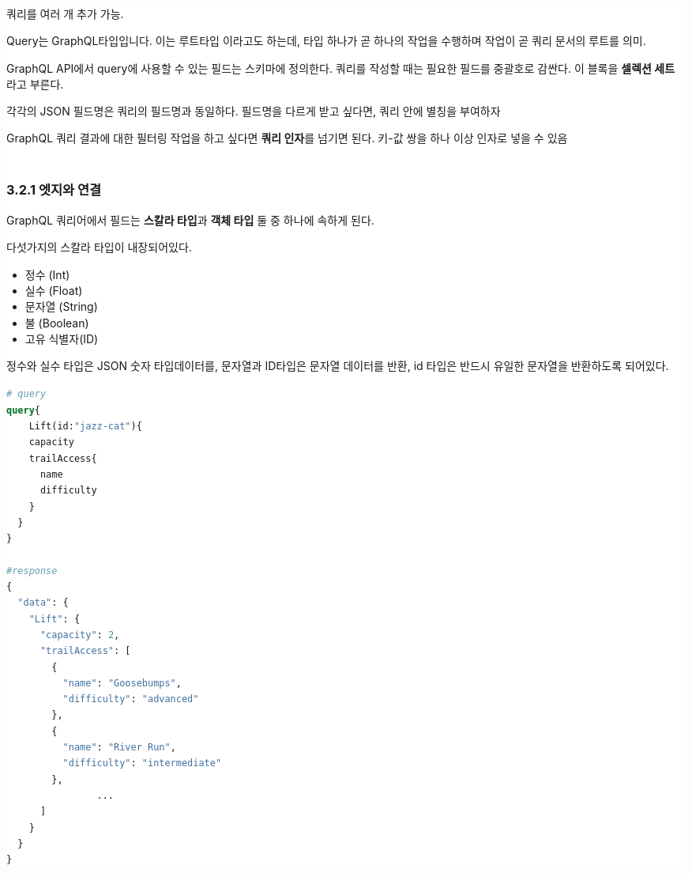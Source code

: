 
쿼리를 여러 개 추가 가능.

Query는  GraphQL타입입니다. 이는 루트타입 이라고도 하는데, 타입 하나가 곧 하나의 작업을 수행하며 작업이 곧 쿼리 문서의 루트를 의미.

GraphQL API에서 query에 사용할 수 있는 필드는 스키마에 정의한다. 쿼리를 작성할 때는 필요한 필드를 중괄호로 감싼다. 이 블록을 **셀렉션 세트** 라고 부른다.

각각의 JSON 필드명은 쿼리의 필드명과 동일하다. 필드명을 다르게 받고 싶다면, 쿼리 안에 별칭을 부여하자

GraphQL  쿼리 결과에 대한 필터링 작업을 하고 싶다면 **쿼리 인자**를 넘기면 된다. 키-값 쌍을 하나 이상 인자로 넣을 수 있음
<br><br>

### 3.2.1 엣지와 연결

GraphQL 쿼리어에서 필드는 **스칼라 타입**과 **객체 타입** 둘 중 하나에 속하게 된다.

다섯가지의 스칼라 타입이 내장되어있다.

- 정수 (Int)
- 실수 (Float)
- 문자열 (String)
- 불 (Boolean)
- 고유 식별자(ID)

정수와 실수 타입은 JSON 숫자 타입데이터를, 문자열과 ID타입은 문자열 데이터를 반환, id 타입은 반드시 유일한 문자열을 반환하도록 되어있다.

```graphql
# query
query{
	Lift(id:"jazz-cat"){
    capacity
    trailAccess{
      name
      difficulty
    }
  }
}

#response
{
  "data": {
    "Lift": {
      "capacity": 2,
      "trailAccess": [
        {
          "name": "Goosebumps",
          "difficulty": "advanced"
        },
        {
          "name": "River Run",
          "difficulty": "intermediate"
        },
				...
      ]
    }
  }
}
```
